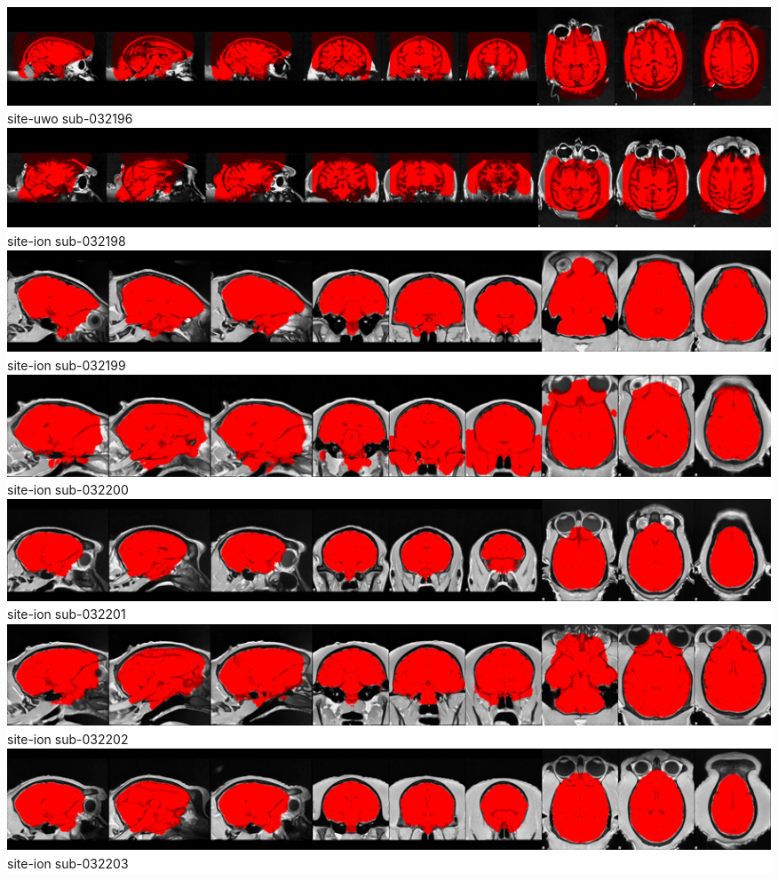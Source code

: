 ![site-uwo sub-032195](https://github.com/HumanBrainED/NHP-BrainExtraction/blob/master/PRIME-DE_BrainMask/vcheck/AFNI-3dSkullStrip_site-uwo_sub-032195_ses-001_run-1_T1w.png)
site-uwo sub-032196
![site-uwo sub-032196](https://github.com/HumanBrainED/NHP-BrainExtraction/blob/master/PRIME-DE_BrainMask/vcheck/AFNI-3dSkullStrip_site-uwo_sub-032196_ses-001_run-1_T1w.png)
site-ion sub-032198
![site-ion sub-032198](https://github.com/HumanBrainED/NHP-BrainExtraction/blob/master/PRIME-DE_BrainMask/vcheck/AFNI-3dSkullStrip_site-ion_sub-032198_ses-001_qcq-SiemensTimTrioAC88_run-1_T1w.png)
site-ion sub-032199
![site-ion sub-032199](https://github.com/HumanBrainED/NHP-BrainExtraction/blob/master/PRIME-DE_BrainMask/vcheck/AFNI-3dSkullStrip_site-ion_sub-032199_ses-001_qcq-SiemensTimTrio_run-1_T1w.png)
site-ion sub-032200
![site-ion sub-032200](https://github.com/HumanBrainED/NHP-BrainExtraction/blob/master/PRIME-DE_BrainMask/vcheck/AFNI-3dSkullStrip_site-ion_sub-032200_ses-001_qcq-SiemensTimTrioAC88_run-1_T1w.png)
site-ion sub-032201
![site-ion sub-032201](https://github.com/HumanBrainED/NHP-BrainExtraction/blob/master/PRIME-DE_BrainMask/vcheck/AFNI-3dSkullStrip_site-ion_sub-032201_ses-001_qcq-SiemensTimTrio_run-1_T1w.png)
site-ion sub-032202
![site-ion sub-032202](https://github.com/HumanBrainED/NHP-BrainExtraction/blob/master/PRIME-DE_BrainMask/vcheck/AFNI-3dSkullStrip_site-ion_sub-032202_ses-001_qcq-SiemensTimTrioAC88_run-1_T1w.png)
site-ion sub-032203